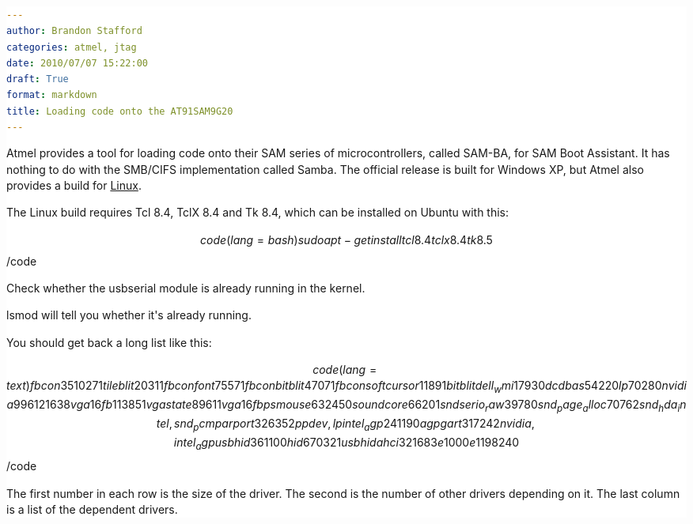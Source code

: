 ```yaml
---
author: Brandon Stafford
categories: atmel, jtag
date: 2010/07/07 15:22:00
draft: True
format: markdown
title: Loading code onto the AT91SAM9G20
---
```


Atmel provides a tool for loading code onto their SAM series of microcontrollers, called SAM-BA, for SAM Boot Assistant. It has nothing to do with the SMB/CIFS implementation called Samba. The official release is built for Windows XP, but Atmel also provides a build for [Linux][1].

The Linux build requires Tcl 8.4, TclX 8.4 and Tk 8.4, which can be installed on Ubuntu with this:

$$code(lang=bash)
    sudo apt-get install tcl8.4 tclx8.4 tk8.5
$$/code

Check whether the usbserial module is already running in the kernel.

lsmod will tell you whether it's already running.

You should get back a long list like this:

$$code(lang=text)
    fbcon                  35102  71 
    tileblit                2031  1 fbcon
    font                    7557  1 fbcon
    bitblit                 4707  1 fbcon
    softcursor              1189  1 bitblit
    dell_wmi                1793  0 
    dcdbas                  5422  0 
    lp                      7028  0 
    nvidia               9961216  38 
    vga16fb                11385  1 
    vgastate                8961  1 vga16fb
    psmouse                63245  0 
    soundcore               6620  1 snd
    serio_raw               3978  0 
    snd_page_alloc          7076  2 snd_hda_intel,snd_pcm
    parport                32635  2 ppdev,lp
    intel_agp              24119  0 
    agpgart                31724  2 nvidia,intel_agp
    usbhid                 36110  0 
    hid                    67032  1 usbhid
    ahci                   32168  3 
    e1000e                119824  0 
$$/code

The first number in each row is the size of the driver. The second is the number of other drivers depending on it. The last column is a list of the dependent drivers.


[1]: http://www.at91.com/linux4sam/bin/view/Linux4SAM/SoftwareTools#SAM_BA_Linux_initiative